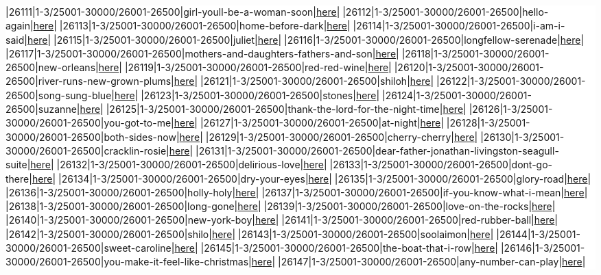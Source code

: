 |26111|1-3/25001-30000/26001-26500|girl-youll-be-a-woman-soon|[here](https://cdn.jsdelivr.net/gh/guitarchord/cc1-3/25001-30000/26001-26500/girl-youll-be-a-woman-soon.webp)|
|26112|1-3/25001-30000/26001-26500|hello-again|[here](https://cdn.jsdelivr.net/gh/guitarchord/cc1-3/25001-30000/26001-26500/hello-again.webp)|
|26113|1-3/25001-30000/26001-26500|home-before-dark|[here](https://cdn.jsdelivr.net/gh/guitarchord/cc1-3/25001-30000/26001-26500/home-before-dark.webp)|
|26114|1-3/25001-30000/26001-26500|i-am-i-said|[here](https://cdn.jsdelivr.net/gh/guitarchord/cc1-3/25001-30000/26001-26500/i-am-i-said.webp)|
|26115|1-3/25001-30000/26001-26500|juliet|[here](https://cdn.jsdelivr.net/gh/guitarchord/cc1-3/25001-30000/26001-26500/juliet.webp)|
|26116|1-3/25001-30000/26001-26500|longfellow-serenade|[here](https://cdn.jsdelivr.net/gh/guitarchord/cc1-3/25001-30000/26001-26500/longfellow-serenade.webp)|
|26117|1-3/25001-30000/26001-26500|mothers-and-daughters-fathers-and-son|[here](https://cdn.jsdelivr.net/gh/guitarchord/cc1-3/25001-30000/26001-26500/mothers-and-daughters-fathers-and-son.webp)|
|26118|1-3/25001-30000/26001-26500|new-orleans|[here](https://cdn.jsdelivr.net/gh/guitarchord/cc1-3/25001-30000/26001-26500/new-orleans.webp)|
|26119|1-3/25001-30000/26001-26500|red-red-wine|[here](https://cdn.jsdelivr.net/gh/guitarchord/cc1-3/25001-30000/26001-26500/red-red-wine.webp)|
|26120|1-3/25001-30000/26001-26500|river-runs-new-grown-plums|[here](https://cdn.jsdelivr.net/gh/guitarchord/cc1-3/25001-30000/26001-26500/river-runs-new-grown-plums.webp)|
|26121|1-3/25001-30000/26001-26500|shiloh|[here](https://cdn.jsdelivr.net/gh/guitarchord/cc1-3/25001-30000/26001-26500/shiloh.webp)|
|26122|1-3/25001-30000/26001-26500|song-sung-blue|[here](https://cdn.jsdelivr.net/gh/guitarchord/cc1-3/25001-30000/26001-26500/song-sung-blue.webp)|
|26123|1-3/25001-30000/26001-26500|stones|[here](https://cdn.jsdelivr.net/gh/guitarchord/cc1-3/25001-30000/26001-26500/stones.webp)|
|26124|1-3/25001-30000/26001-26500|suzanne|[here](https://cdn.jsdelivr.net/gh/guitarchord/cc1-3/25001-30000/26001-26500/suzanne.webp)|
|26125|1-3/25001-30000/26001-26500|thank-the-lord-for-the-night-time|[here](https://cdn.jsdelivr.net/gh/guitarchord/cc1-3/25001-30000/26001-26500/thank-the-lord-for-the-night-time.webp)|
|26126|1-3/25001-30000/26001-26500|you-got-to-me|[here](https://cdn.jsdelivr.net/gh/guitarchord/cc1-3/25001-30000/26001-26500/you-got-to-me.webp)|
|26127|1-3/25001-30000/26001-26500|at-night|[here](https://cdn.jsdelivr.net/gh/guitarchord/cc1-3/25001-30000/26001-26500/at-night.webp)|
|26128|1-3/25001-30000/26001-26500|both-sides-now|[here](https://cdn.jsdelivr.net/gh/guitarchord/cc1-3/25001-30000/26001-26500/both-sides-now.webp)|
|26129|1-3/25001-30000/26001-26500|cherry-cherry|[here](https://cdn.jsdelivr.net/gh/guitarchord/cc1-3/25001-30000/26001-26500/cherry-cherry.webp)|
|26130|1-3/25001-30000/26001-26500|cracklin-rosie|[here](https://cdn.jsdelivr.net/gh/guitarchord/cc1-3/25001-30000/26001-26500/cracklin-rosie.webp)|
|26131|1-3/25001-30000/26001-26500|dear-father-jonathan-livingston-seagull-suite|[here](https://cdn.jsdelivr.net/gh/guitarchord/cc1-3/25001-30000/26001-26500/dear-father-jonathan-livingston-seagull-suite.webp)|
|26132|1-3/25001-30000/26001-26500|delirious-love|[here](https://cdn.jsdelivr.net/gh/guitarchord/cc1-3/25001-30000/26001-26500/delirious-love.webp)|
|26133|1-3/25001-30000/26001-26500|dont-go-there|[here](https://cdn.jsdelivr.net/gh/guitarchord/cc1-3/25001-30000/26001-26500/dont-go-there.webp)|
|26134|1-3/25001-30000/26001-26500|dry-your-eyes|[here](https://cdn.jsdelivr.net/gh/guitarchord/cc1-3/25001-30000/26001-26500/dry-your-eyes.webp)|
|26135|1-3/25001-30000/26001-26500|glory-road|[here](https://cdn.jsdelivr.net/gh/guitarchord/cc1-3/25001-30000/26001-26500/glory-road.webp)|
|26136|1-3/25001-30000/26001-26500|holly-holy|[here](https://cdn.jsdelivr.net/gh/guitarchord/cc1-3/25001-30000/26001-26500/holly-holy.webp)|
|26137|1-3/25001-30000/26001-26500|if-you-know-what-i-mean|[here](https://cdn.jsdelivr.net/gh/guitarchord/cc1-3/25001-30000/26001-26500/if-you-know-what-i-mean.webp)|
|26138|1-3/25001-30000/26001-26500|long-gone|[here](https://cdn.jsdelivr.net/gh/guitarchord/cc1-3/25001-30000/26001-26500/long-gone.webp)|
|26139|1-3/25001-30000/26001-26500|love-on-the-rocks|[here](https://cdn.jsdelivr.net/gh/guitarchord/cc1-3/25001-30000/26001-26500/love-on-the-rocks.webp)|
|26140|1-3/25001-30000/26001-26500|new-york-boy|[here](https://cdn.jsdelivr.net/gh/guitarchord/cc1-3/25001-30000/26001-26500/new-york-boy.webp)|
|26141|1-3/25001-30000/26001-26500|red-rubber-ball|[here](https://cdn.jsdelivr.net/gh/guitarchord/cc1-3/25001-30000/26001-26500/red-rubber-ball.webp)|
|26142|1-3/25001-30000/26001-26500|shilo|[here](https://cdn.jsdelivr.net/gh/guitarchord/cc1-3/25001-30000/26001-26500/shilo.webp)|
|26143|1-3/25001-30000/26001-26500|soolaimon|[here](https://cdn.jsdelivr.net/gh/guitarchord/cc1-3/25001-30000/26001-26500/soolaimon.webp)|
|26144|1-3/25001-30000/26001-26500|sweet-caroline|[here](https://cdn.jsdelivr.net/gh/guitarchord/cc1-3/25001-30000/26001-26500/sweet-caroline.webp)|
|26145|1-3/25001-30000/26001-26500|the-boat-that-i-row|[here](https://cdn.jsdelivr.net/gh/guitarchord/cc1-3/25001-30000/26001-26500/the-boat-that-i-row.webp)|
|26146|1-3/25001-30000/26001-26500|you-make-it-feel-like-christmas|[here](https://cdn.jsdelivr.net/gh/guitarchord/cc1-3/25001-30000/26001-26500/you-make-it-feel-like-christmas.webp)|
|26147|1-3/25001-30000/26001-26500|any-number-can-play|[here](https://cdn.jsdelivr.net/gh/guitarchord/cc1-3/25001-30000/26001-26500/any-number-can-play.webp)|